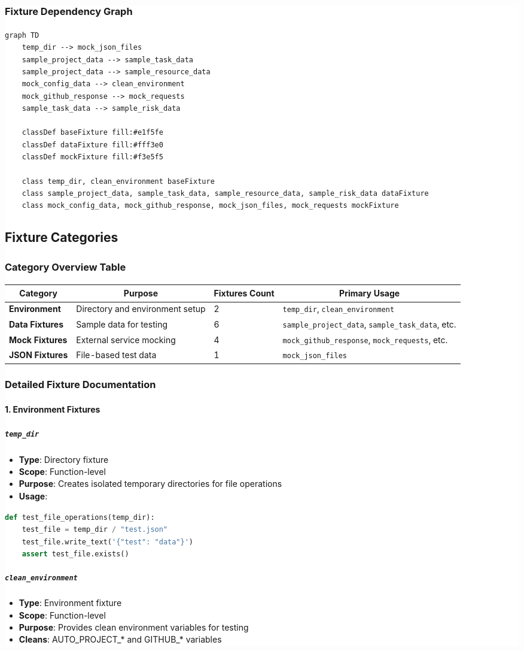 ### Fixture Dependency Graph

```mermaid
graph TD
    temp_dir --> mock_json_files
    sample_project_data --> sample_task_data
    sample_project_data --> sample_resource_data
    mock_config_data --> clean_environment
    mock_github_response --> mock_requests
    sample_task_data --> sample_risk_data
    
    classDef baseFixture fill:#e1f5fe
    classDef dataFixture fill:#fff3e0
    classDef mockFixture fill:#f3e5f5
    
    class temp_dir, clean_environment baseFixture
    class sample_project_data, sample_task_data, sample_resource_data, sample_risk_data dataFixture
    class mock_config_data, mock_github_response, mock_json_files, mock_requests mockFixture
```

## Fixture Categories

### Category Overview Table

| Category | Purpose | Fixtures Count | Primary Usage |
|----------|---------|----------------|---------------|
| **Environment** | Directory and environment setup | 2 | `temp_dir`, `clean_environment` |
| **Data Fixtures** | Sample data for testing | 6 | `sample_project_data`, `sample_task_data`, etc. |
| **Mock Fixtures** | External service mocking | 4 | `mock_github_response`, `mock_requests`, etc. |
| **JSON Fixtures** | File-based test data | 1 | `mock_json_files` |

### Detailed Fixture Documentation

#### 1. Environment Fixtures

##### `temp_dir`
- **Type**: Directory fixture
- **Scope**: Function-level
- **Purpose**: Creates isolated temporary directories for file operations
- **Usage**:
```python
def test_file_operations(temp_dir):
    test_file = temp_dir / "test.json"
    test_file.write_text('{"test": "data"}')
    assert test_file.exists()
```

##### `clean_environment`
- **Type**: Environment fixture
- **Scope**: Function-level
- **Purpose**: Provides clean environment variables for testing
- **Cleans**: AUTO_PROJECT_* and GITHUB_* variables
